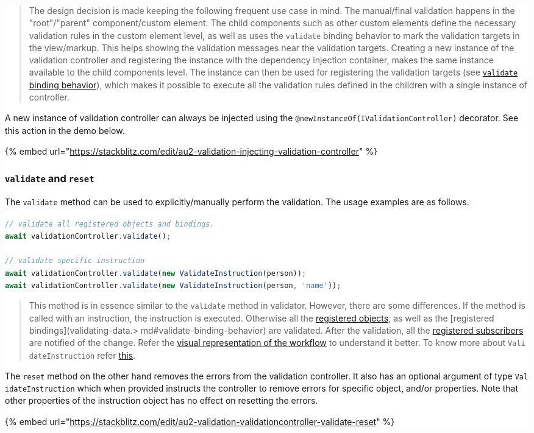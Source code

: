 ```typescript
```

> The design decision is made keeping the following frequent use case in mind.
> The manual/final validation happens in the "root"/"parent" component/custom element.
> The child components such as other custom elements define the necessary validation rules in the custom element level, as well as uses the `validate` binding behavior to mark the validation targets in the view/markup.
> This helps showing the validation messages near the validation targets.
> Creating a new instance of the validation controller and registering the instance with the dependency injection container, makes the same instance available to the child components level.
> The instance can then be used for registering the validation targets (see [`validate` binding behavior](validating-data.md#validate-binding-behavior)), which makes it possible to execute all the validation rules defined in the children with a single instance of controller.

A new instance of validation controller can always be injected using the `@newInstanceOf(IValidationController)` decorator.
See this action in the demo below.



{% embed url="https://stackblitz.com/edit/au2-validation-injecting-validation-controller" %}

### `validate` and `reset`

The `validate` method can be used to explicitly/manually perform the validation.
The usage examples are as follows.

```typescript
// validate all registered objects and bindings.
await validationController.validate();

// validate specific instruction
await validationController.validate(new ValidateInstruction(person));
await validationController.validate(new ValidateInstruction(person, 'name'));
```

> This method is in essence similar to the `validate` method in validator.
> However, there are some differences.
> If the method is called with an instruction, the instruction is executed.
> Otherwise all the [registered objects](validating-data.md#addObject-and-removeObject), as well as the [registered bindings](validating-data.> md#validate-binding-behavior) are validated.
> After the validation, all the [registered subscribers](validating-data.md#subscribing-to-validation-result) are notified of the change.
> Refer the [visual representation of the workflow](validating-data.md#how-does-it-work) to understand it better.
> To know more about `ValidateInstruction` refer [this](validating-data.md#Validator-and-validate-instruction).

The `reset` method on the other hand removes the errors from the validation controller.
It also has an optional argument of type `ValidateInstruction` which when provided instructs the controller to remove errors for specific object, and/or properties.
Note that other properties of the instruction object has no effect on resetting the errors.



{% embed url="https://stackblitz.com/edit/au2-validation-validationcontroller-validate-reset" %}

